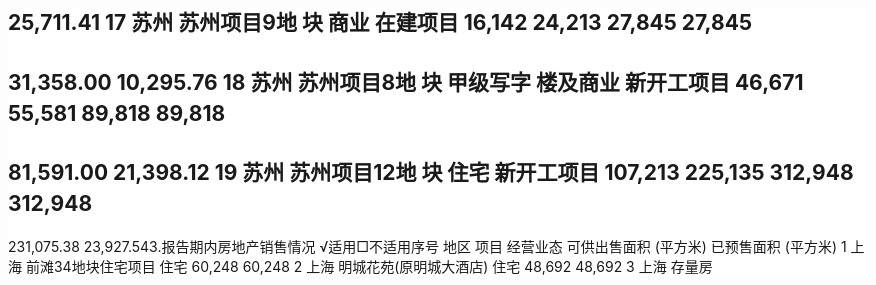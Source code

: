 25,711.41
17
苏州
苏州项目9地
块
商业
在建项目
16,142
24,213
27,845
27,845
-
31,358.00
10,295.76
18
苏州
苏州项目8地
块
甲级写字
楼及商业
新开工项目
46,671
55,581
89,818
89,818
-
81,591.00
21,398.12
19
苏州
苏州项目12地
块
住宅
新开工项目
107,213
225,135
312,948
312,948
-
231,075.38
23,927.543.报告期内房地产销售情况
√适用□不适用序号
地区
项目
经营业态
可供出售面积
(平方米)
已预售面积
(平方米)
1
上海
前滩34地块住宅项目
住宅
60,248
60,248
2
上海
明城花苑(原明城大酒店)
住宅
48,692
48,692
3
上海
存量房